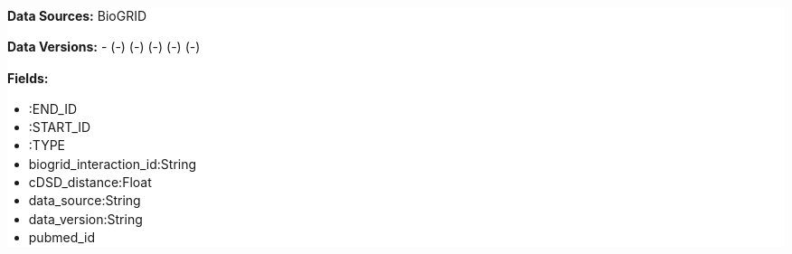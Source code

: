 **Data Sources:** BioGRID

**Data Versions:** - (-) (-) (-) (-) (-)

**Fields:**

- :END_ID
- :START_ID
- :TYPE
- biogrid_interaction_id:String
- cDSD_distance:Float
- data_source:String
- data_version:String
- pubmed_id

